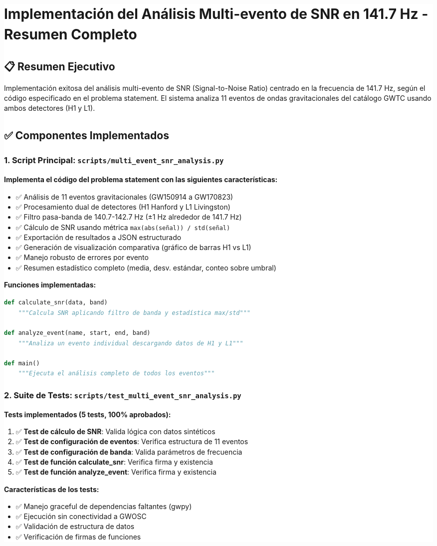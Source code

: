 # Implementación del Análisis Multi-evento de SNR en 141.7 Hz - Resumen Completo

## 📋 Resumen Ejecutivo

Implementación exitosa del análisis multi-evento de SNR (Signal-to-Noise Ratio) centrado en la frecuencia de 141.7 Hz, según el código especificado en el problema statement. El sistema analiza 11 eventos de ondas gravitacionales del catálogo GWTC usando ambos detectores (H1 y L1).

## ✅ Componentes Implementados

### 1. Script Principal: `scripts/multi_event_snr_analysis.py`

**Implementa el código del problema statement con las siguientes características:**

- ✅ Análisis de 11 eventos gravitacionales (GW150914 a GW170823)
- ✅ Procesamiento dual de detectores (H1 Hanford y L1 Livingston)
- ✅ Filtro pasa-banda de 140.7-142.7 Hz (±1 Hz alrededor de 141.7 Hz)
- ✅ Cálculo de SNR usando métrica `max(abs(señal)) / std(señal)`
- ✅ Exportación de resultados a JSON estructurado
- ✅ Generación de visualización comparativa (gráfico de barras H1 vs L1)
- ✅ Manejo robusto de errores por evento
- ✅ Resumen estadístico completo (media, desv. estándar, conteo sobre umbral)

**Funciones implementadas:**

```python
def calculate_snr(data, band)
    """Calcula SNR aplicando filtro de banda y estadística max/std"""

def analyze_event(name, start, end, band)
    """Analiza un evento individual descargando datos de H1 y L1"""

def main()
    """Ejecuta el análisis completo de todos los eventos"""
```

### 2. Suite de Tests: `scripts/test_multi_event_snr_analysis.py`

**Tests implementados (5 tests, 100% aprobados):**

1. ✅ **Test de cálculo de SNR**: Valida lógica con datos sintéticos
2. ✅ **Test de configuración de eventos**: Verifica estructura de 11 eventos
3. ✅ **Test de configuración de banda**: Valida parámetros de frecuencia
4. ✅ **Test de función calculate_snr**: Verifica firma y existencia
5. ✅ **Test de función analyze_event**: Verifica firma y existencia

**Características de los tests:**
- ✅ Manejo graceful de dependencias faltantes (gwpy)
- ✅ Ejecución sin conectividad a GWOSC
- ✅ Validación de estructura de datos
- ✅ Verificación de firmas de funciones
